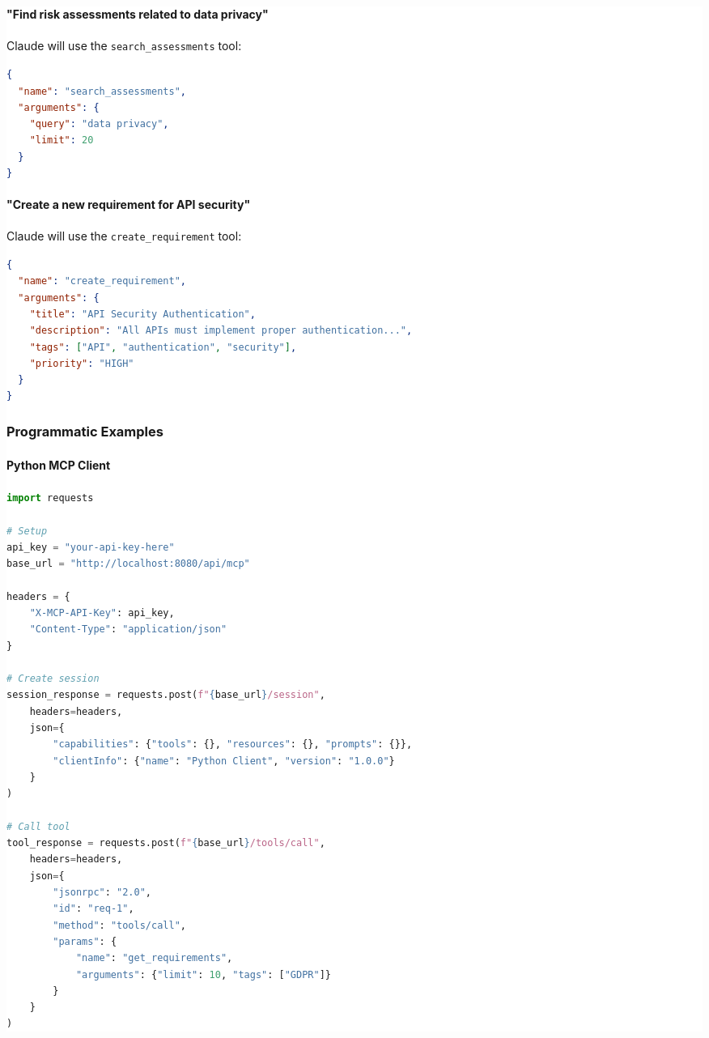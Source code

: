 #### "Find risk assessments related to data privacy"
Claude will use the `search_assessments` tool:
```json
{
  "name": "search_assessments",
  "arguments": {
    "query": "data privacy",
    "limit": 20
  }
}
```

#### "Create a new requirement for API security"
Claude will use the `create_requirement` tool:
```json
{
  "name": "create_requirement",
  "arguments": {
    "title": "API Security Authentication",
    "description": "All APIs must implement proper authentication...",
    "tags": ["API", "authentication", "security"],
    "priority": "HIGH"
  }
}
```

### Programmatic Examples

#### Python MCP Client
```python
import requests

# Setup
api_key = "your-api-key-here"
base_url = "http://localhost:8080/api/mcp"

headers = {
    "X-MCP-API-Key": api_key,
    "Content-Type": "application/json"
}

# Create session
session_response = requests.post(f"{base_url}/session",
    headers=headers,
    json={
        "capabilities": {"tools": {}, "resources": {}, "prompts": {}},
        "clientInfo": {"name": "Python Client", "version": "1.0.0"}
    }
)

# Call tool
tool_response = requests.post(f"{base_url}/tools/call",
    headers=headers,
    json={
        "jsonrpc": "2.0",
        "id": "req-1",
        "method": "tools/call",
        "params": {
            "name": "get_requirements",
            "arguments": {"limit": 10, "tags": ["GDPR"]}
        }
    }
)

```